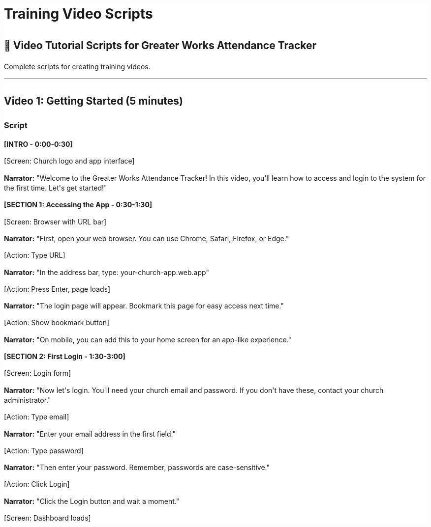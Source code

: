 # Training Video Scripts

## 🎥 Video Tutorial Scripts for Greater Works Attendance Tracker

Complete scripts for creating training videos.

---

## Video 1: Getting Started (5 minutes)

### Script

**[INTRO - 0:00-0:30]**

[Screen: Church logo and app interface]

**Narrator:** "Welcome to the Greater Works Attendance Tracker! In this video, you'll learn how to access and login to the system for the first time. Let's get started!"

**[SECTION 1: Accessing the App - 0:30-1:30]**

[Screen: Browser with URL bar]

**Narrator:** "First, open your web browser. You can use Chrome, Safari, Firefox, or Edge."

[Action: Type URL]

**Narrator:** "In the address bar, type: your-church-app.web.app"

[Action: Press Enter, page loads]

**Narrator:** "The login page will appear. Bookmark this page for easy access next time."

[Action: Show bookmark button]

**Narrator:** "On mobile, you can add this to your home screen for an app-like experience."

**[SECTION 2: First Login - 1:30-3:00]**

[Screen: Login form]

**Narrator:** "Now let's login. You'll need your church email and password. If you don't have these, contact your church administrator."

[Action: Type email]

**Narrator:** "Enter your email address in the first field."

[Action: Type password]

**Narrator:** "Then enter your password. Remember, passwords are case-sensitive."

[Action: Click Login]

**Narrator:** "Click the Login button and wait a moment."

[Screen: Dashboard loads]
